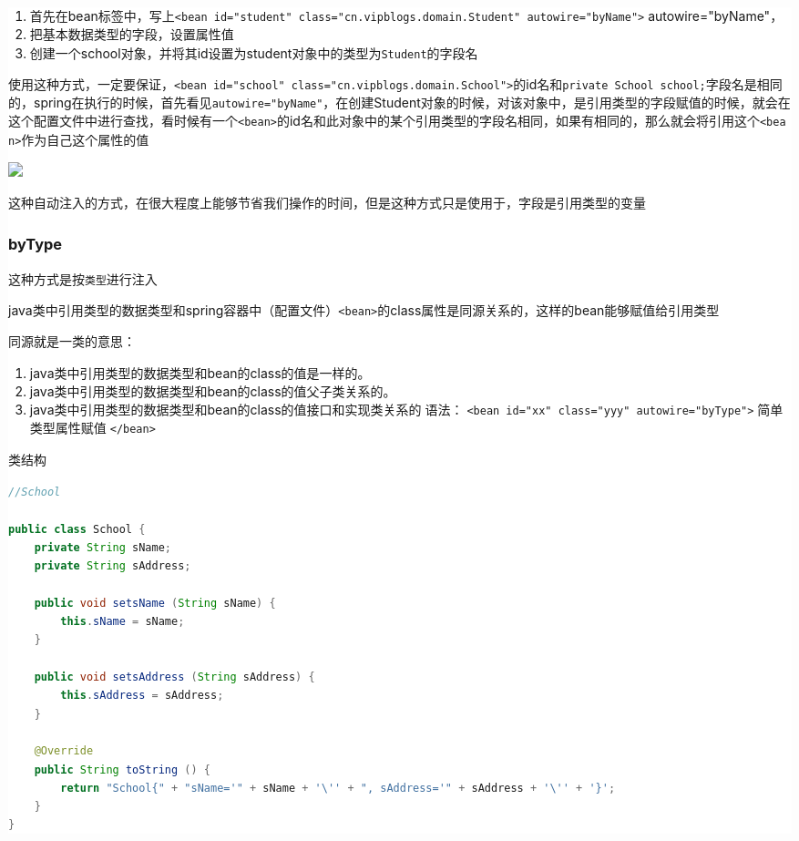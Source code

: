 

1. 首先在bean标签中，写上`<bean id="student" class="cn.vipblogs.domain.Student" autowire="byName">` autowire="byName"，
2. 把基本数据类型的字段，设置属性值
3. 创建一个school对象，并将其id设置为student对象中的类型为`Student`的字段名



使用这种方式，一定要保证，`<bean id="school" class="cn.vipblogs.domain.School">`的id名和`private School school;`字段名是相同的，spring在执行的时候，首先看见`autowire="byName"`，在创建Student对象的时候，对该对象中，是引用类型的字段赋值的时候，就会在这个配置文件中进行查找，看时候有一个`<bean>`的id名和此对象中的某个引用类型的字段名相同，如果有相同的，那么就会将引用这个`<bean>`作为自己这个属性的值

![](https://picture.xcye.xyz/image-20210418154327772.png?x-oss-process=style/pictureProcess1)



这种自动注入的方式，在很大程度上能够节省我们操作的时间，但是这种方式只是使用于，字段是引用类型的变量



### byType

这种方式是按`类型`进行注入

java类中引用类型的数据类型和spring容器中（配置文件）`<bean>`的class属性是同源关系的，这样的bean能够赋值给引用类型

同源就是一类的意思：

1. java类中引用类型的数据类型和bean的class的值是一样的。
2. java类中引用类型的数据类型和bean的class的值父子类关系的。
3. java类中引用类型的数据类型和bean的class的值接口和实现类关系的
    语法：
    `<bean id="xx" class="yyy" autowire="byType">`
    简单类型属性赋值
    `</bean>`



类结构

```java
//School

public class School {
    private String sName;
    private String sAddress;

    public void setsName (String sName) {
        this.sName = sName;
    }

    public void setsAddress (String sAddress) {
        this.sAddress = sAddress;
    }

    @Override
    public String toString () {
        return "School{" + "sName='" + sName + '\'' + ", sAddress='" + sAddress + '\'' + '}';
    }
}
```
